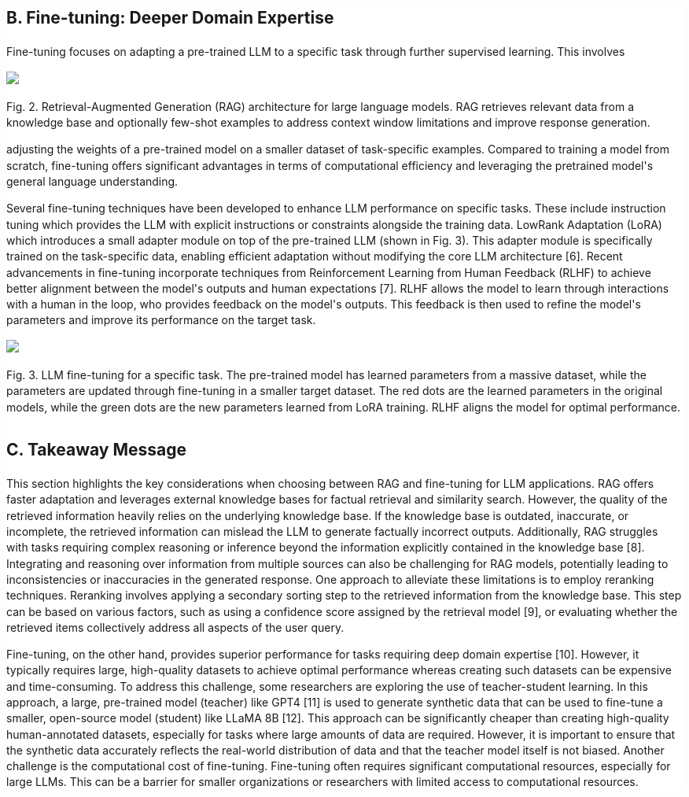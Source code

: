 ## B. Fine-tuning: Deeper Domain Expertise

Fine-tuning focuses on adapting a pre-trained LLM to a specific task through further supervised learning. This involves

![](https://cdn.mathpix.com/cropped/2024_06_04_f7e371b5f251db051297g-2.jpg?height=737&width=789&top_left_y=236&top_left_x=1145)

Fig. 2. Retrieval-Augmented Generation (RAG) architecture for large language models. RAG retrieves relevant data from a knowledge base and optionally few-shot examples to address context window limitations and improve response generation.

adjusting the weights of a pre-trained model on a smaller dataset of task-specific examples. Compared to training a model from scratch, fine-tuning offers significant advantages in terms of computational efficiency and leveraging the pretrained model's general language understanding.

Several fine-tuning techniques have been developed to enhance LLM performance on specific tasks. These include instruction tuning which provides the LLM with explicit instructions or constraints alongside the training data. LowRank Adaptation (LoRA) which introduces a small adapter module on top of the pre-trained LLM (shown in Fig. 3). This adapter module is specifically trained on the task-specific data, enabling efficient adaptation without modifying the core LLM architecture [6]. Recent advancements in fine-tuning incorporate techniques from Reinforcement Learning from Human Feedback (RLHF) to achieve better alignment between the model's outputs and human expectations [7]. RLHF allows the model to learn through interactions with a human in the loop, who provides feedback on the model's outputs. This feedback is then used to refine the model's parameters and improve its performance on the target task.

![](https://cdn.mathpix.com/cropped/2024_06_04_f7e371b5f251db051297g-2.jpg?height=203&width=828&top_left_y=2162&top_left_x=1123)

Fig. 3. LLM fine-tuning for a specific task. The pre-trained model has learned parameters from a massive dataset, while the parameters are updated through fine-tuning in a smaller target dataset. The red dots are the learned parameters in the original models, while the green dots are the new parameters learned from LoRA training. RLHF aligns the model for optimal performance.

## C. Takeaway Message

This section highlights the key considerations when choosing between RAG and fine-tuning for LLM applications. RAG offers faster adaptation and leverages external knowledge bases for factual retrieval and similarity search. However, the quality of the retrieved information heavily relies on the underlying knowledge base. If the knowledge base is outdated, inaccurate, or incomplete, the retrieved information can mislead the LLM to generate factually incorrect outputs. Additionally, RAG struggles with tasks requiring complex reasoning or inference beyond the information explicitly contained in the knowledge base [8]. Integrating and reasoning over information from multiple sources can also be challenging for RAG models, potentially leading to inconsistencies or inaccuracies in the generated response. One approach to alleviate these limitations is to employ reranking techniques. Reranking involves applying a secondary sorting step to the retrieved information from the knowledge base. This step can be based on various factors, such as using a confidence score assigned by the retrieval model [9], or evaluating whether the retrieved items collectively address all aspects of the user query.

Fine-tuning, on the other hand, provides superior performance for tasks requiring deep domain expertise [10]. However, it typically requires large, high-quality datasets to achieve optimal performance whereas creating such datasets can be expensive and time-consuming. To address this challenge, some researchers are exploring the use of teacher-student learning. In this approach, a large, pre-trained model (teacher) like GPT4 [11] is used to generate synthetic data that can be used to fine-tune a smaller, open-source model (student) like LLaMA 8B [12]. This approach can be significantly cheaper than creating high-quality human-annotated datasets, especially for tasks where large amounts of data are required. However, it is important to ensure that the synthetic data accurately reflects the real-world distribution of data and that the teacher model itself is not biased. Another challenge is the computational cost of fine-tuning. Fine-tuning often requires significant computational resources, especially for large LLMs. This can be a barrier for smaller organizations or researchers with limited access to computational resources.
